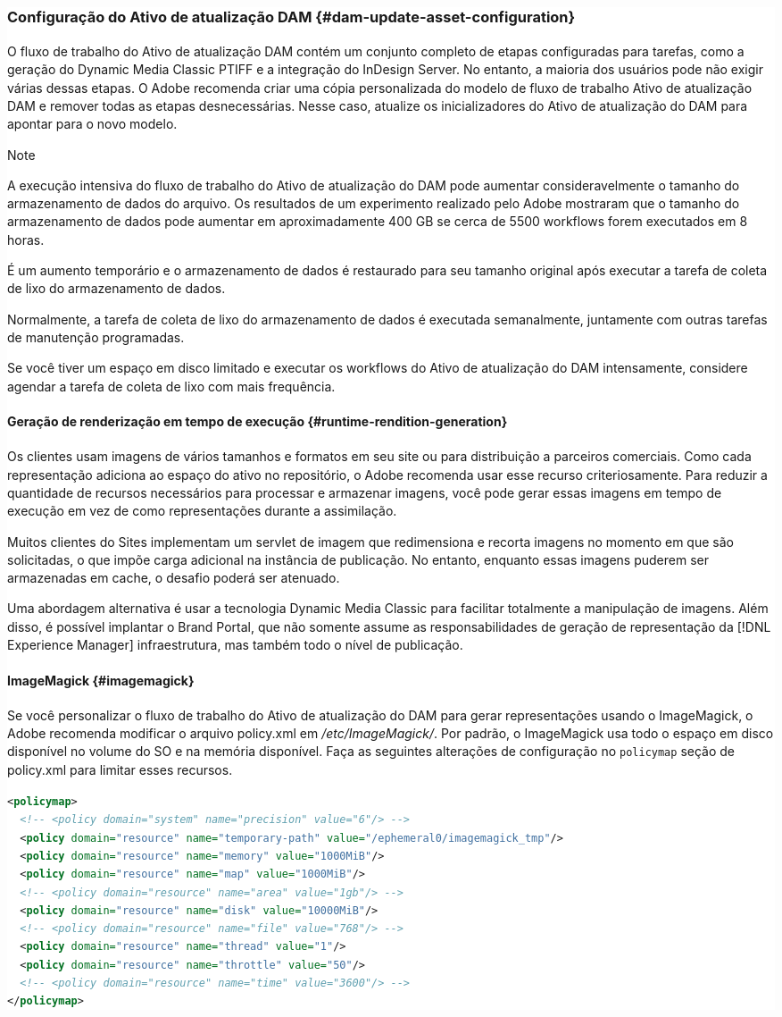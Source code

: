 ### Configuração do Ativo de atualização DAM {#dam-update-asset-configuration}

O fluxo de trabalho do Ativo de atualização DAM contém um conjunto completo de etapas configuradas para tarefas, como a geração do Dynamic Media Classic PTIFF e a integração do InDesign Server. No entanto, a maioria dos usuários pode não exigir várias dessas etapas. O Adobe recomenda criar uma cópia personalizada do modelo de fluxo de trabalho Ativo de atualização DAM e remover todas as etapas desnecessárias. Nesse caso, atualize os inicializadores do Ativo de atualização do DAM para apontar para o novo modelo.

>[!NOTE]
>
>A execução intensiva do fluxo de trabalho do Ativo de atualização do DAM pode aumentar consideravelmente o tamanho do armazenamento de dados do arquivo. Os resultados de um experimento realizado pelo Adobe mostraram que o tamanho do armazenamento de dados pode aumentar em aproximadamente 400 GB se cerca de 5500 workflows forem executados em 8 horas.
>
>É um aumento temporário e o armazenamento de dados é restaurado para seu tamanho original após executar a tarefa de coleta de lixo do armazenamento de dados.
>
>Normalmente, a tarefa de coleta de lixo do armazenamento de dados é executada semanalmente, juntamente com outras tarefas de manutenção programadas.
>
>Se você tiver um espaço em disco limitado e executar os workflows do Ativo de atualização do DAM intensamente, considere agendar a tarefa de coleta de lixo com mais frequência.

#### Geração de renderização em tempo de execução {#runtime-rendition-generation}

Os clientes usam imagens de vários tamanhos e formatos em seu site ou para distribuição a parceiros comerciais. Como cada representação adiciona ao espaço do ativo no repositório, o Adobe recomenda usar esse recurso criteriosamente. Para reduzir a quantidade de recursos necessários para processar e armazenar imagens, você pode gerar essas imagens em tempo de execução em vez de como representações durante a assimilação.

Muitos clientes do Sites implementam um servlet de imagem que redimensiona e recorta imagens no momento em que são solicitadas, o que impõe carga adicional na instância de publicação. No entanto, enquanto essas imagens puderem ser armazenadas em cache, o desafio poderá ser atenuado.

Uma abordagem alternativa é usar a tecnologia Dynamic Media Classic para facilitar totalmente a manipulação de imagens. Além disso, é possível implantar o Brand Portal, que não somente assume as responsabilidades de geração de representação da [!DNL Experience Manager] infraestrutura, mas também todo o nível de publicação.

#### ImageMagick {#imagemagick}

Se você personalizar o fluxo de trabalho do Ativo de atualização do DAM para gerar representações usando o ImageMagick, o Adobe recomenda modificar o arquivo policy.xml em */etc/ImageMagick/*. Por padrão, o ImageMagick usa todo o espaço em disco disponível no volume do SO e na memória disponível. Faça as seguintes alterações de configuração no `policymap` seção de policy.xml para limitar esses recursos.

```xml
<policymap>
  <!-- <policy domain="system" name="precision" value="6"/> -->
  <policy domain="resource" name="temporary-path" value="/ephemeral0/imagemagick_tmp"/>
  <policy domain="resource" name="memory" value="1000MiB"/>
  <policy domain="resource" name="map" value="1000MiB"/>
  <!-- <policy domain="resource" name="area" value="1gb"/> -->
  <policy domain="resource" name="disk" value="10000MiB"/>
  <!-- <policy domain="resource" name="file" value="768"/> -->
  <policy domain="resource" name="thread" value="1"/>
  <policy domain="resource" name="throttle" value="50"/>
  <!-- <policy domain="resource" name="time" value="3600"/> -->
</policymap>
```
